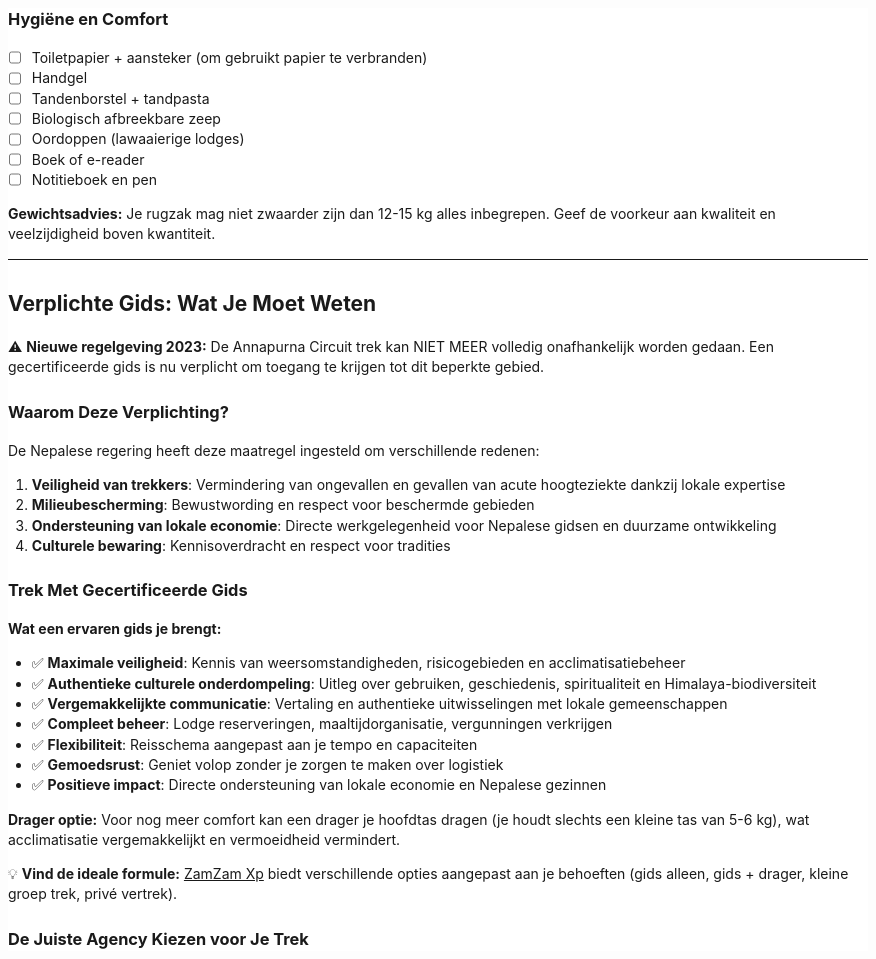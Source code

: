 ### Hygiëne en Comfort

- [ ] Toiletpapier + aansteker (om gebruikt papier te verbranden)
- [ ] Handgel
- [ ] Tandenborstel + tandpasta
- [ ] Biologisch afbreekbare zeep
- [ ] Oordoppen (lawaaierige lodges)
- [ ] Boek of e-reader
- [ ] Notitieboek en pen

**Gewichtsadvies:** Je rugzak mag niet zwaarder zijn dan 12-15 kg alles inbegrepen. Geef de voorkeur aan kwaliteit en veelzijdigheid boven kwantiteit.

---

## Verplichte Gids: Wat Je Moet Weten

⚠️ **Nieuwe regelgeving 2023:** De Annapurna Circuit trek kan NIET MEER volledig onafhankelijk worden gedaan. Een gecertificeerde gids is nu verplicht om toegang te krijgen tot dit beperkte gebied.

### Waarom Deze Verplichting?

De Nepalese regering heeft deze maatregel ingesteld om verschillende redenen:

1. **Veiligheid van trekkers**: Vermindering van ongevallen en gevallen van acute hoogteziekte dankzij lokale expertise
2. **Milieubescherming**: Bewustwording en respect voor beschermde gebieden
3. **Ondersteuning van lokale economie**: Directe werkgelegenheid voor Nepalese gidsen en duurzame ontwikkeling
4. **Culturele bewaring**: Kennisoverdracht en respect voor tradities

### Trek Met Gecertificeerde Gids

**Wat een ervaren gids je brengt:**

- ✅ **Maximale veiligheid**: Kennis van weersomstandigheden, risicogebieden en acclimatisatiebeheer
- ✅ **Authentieke culturele onderdompeling**: Uitleg over gebruiken, geschiedenis, spiritualiteit en Himalaya-biodiversiteit
- ✅ **Vergemakkelijkte communicatie**: Vertaling en authentieke uitwisselingen met lokale gemeenschappen
- ✅ **Compleet beheer**: Lodge reserveringen, maaltijdorganisatie, vergunningen verkrijgen
- ✅ **Flexibiliteit**: Reisschema aangepast aan je tempo en capaciteiten
- ✅ **Gemoedsrust**: Geniet volop zonder je zorgen te maken over logistiek
- ✅ **Positieve impact**: Directe ondersteuning van lokale economie en Nepalese gezinnen

**Drager optie:** Voor nog meer comfort kan een drager je hoofdtas dragen (je houdt slechts een kleine tas van 5-6 kg), wat acclimatisatie vergemakkelijkt en vermoeidheid vermindert.

💡 **Vind de ideale formule:** [ZamZam Xp](https://zamzamxp.com/nepal/trekken/annapurna-circuit) biedt verschillende opties aangepast aan je behoeften (gids alleen, gids + drager, kleine groep trek, privé vertrek).

### De Juiste Agency Kiezen voor Je Trek
